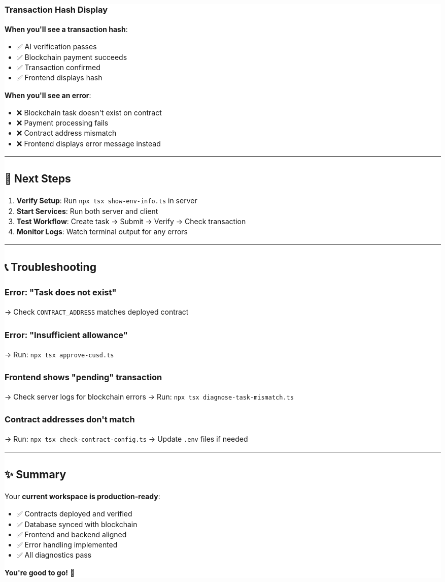 ### Transaction Hash Display

**When you'll see a transaction hash**:

- ✅ AI verification passes
- ✅ Blockchain payment succeeds
- ✅ Transaction confirmed
- ✅ Frontend displays hash

**When you'll see an error**:

- ❌ Blockchain task doesn't exist on contract
- ❌ Payment processing fails
- ❌ Contract address mismatch
- ❌ Frontend displays error message instead

---

## 🎯 Next Steps

1. **Verify Setup**: Run `npx tsx show-env-info.ts` in server
2. **Start Services**: Run both server and client
3. **Test Workflow**: Create task → Submit → Verify → Check transaction
4. **Monitor Logs**: Watch terminal output for any errors

---

## 📞 Troubleshooting

### Error: "Task does not exist"

→ Check `CONTRACT_ADDRESS` matches deployed contract

### Error: "Insufficient allowance"

→ Run: `npx tsx approve-cusd.ts`

### Frontend shows "pending" transaction

→ Check server logs for blockchain errors
→ Run: `npx tsx diagnose-task-mismatch.ts`

### Contract addresses don't match

→ Run: `npx tsx check-contract-config.ts`
→ Update `.env` files if needed

---

## ✨ Summary

Your **current workspace is production-ready**:

- ✅ Contracts deployed and verified
- ✅ Database synced with blockchain
- ✅ Frontend and backend aligned
- ✅ Error handling implemented
- ✅ All diagnostics pass

**You're good to go!** 🚀
